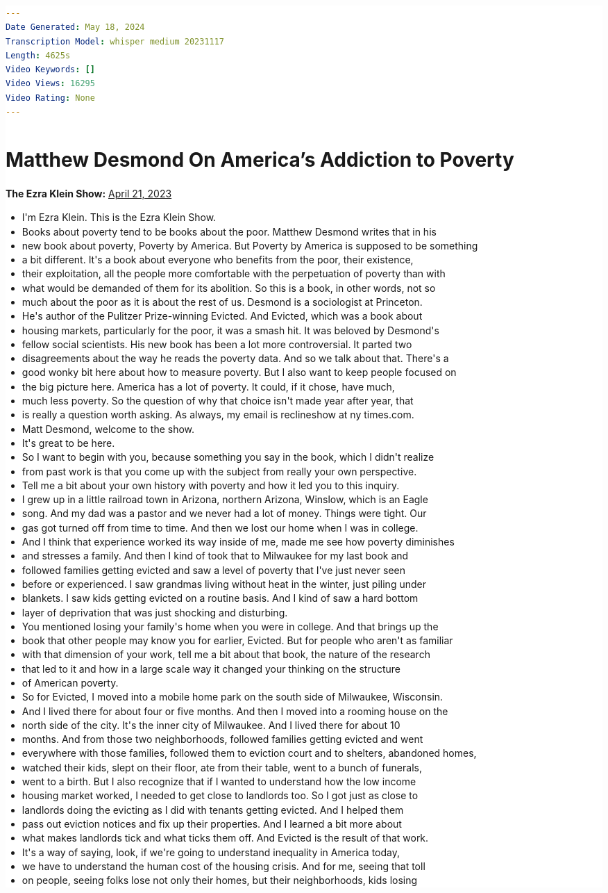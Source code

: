 ```yaml
---
Date Generated: May 18, 2024
Transcription Model: whisper medium 20231117
Length: 4625s
Video Keywords: []
Video Views: 16295
Video Rating: None
---
```


# Matthew Desmond On America’s Addiction to Poverty
**The Ezra Klein Show:** [April 21, 2023](https://www.youtube.com/watch?v=s8d1nFYVvNg)
*  I'm Ezra Klein. This is the Ezra Klein Show.
*  Books about poverty tend to be books about the poor. Matthew Desmond writes that in his
*  new book about poverty, Poverty by America. But Poverty by America is supposed to be something
*  a bit different. It's a book about everyone who benefits from the poor, their existence,
*  their exploitation, all the people more comfortable with the perpetuation of poverty than with
*  what would be demanded of them for its abolition. So this is a book, in other words, not so
*  much about the poor as it is about the rest of us. Desmond is a sociologist at Princeton.
*  He's author of the Pulitzer Prize-winning Evicted. And Evicted, which was a book about
*  housing markets, particularly for the poor, it was a smash hit. It was beloved by Desmond's
*  fellow social scientists. His new book has been a lot more controversial. It parted two
*  disagreements about the way he reads the poverty data. And so we talk about that. There's a
*  good wonky bit here about how to measure poverty. But I also want to keep people focused on
*  the big picture here. America has a lot of poverty. It could, if it chose, have much,
*  much less poverty. So the question of why that choice isn't made year after year, that
*  is really a question worth asking. As always, my email is reclineshow at ny times.com.
*  Matt Desmond, welcome to the show.
*  It's great to be here.
*  So I want to begin with you, because something you say in the book, which I didn't realize
*  from past work is that you come up with the subject from really your own perspective.
*  Tell me a bit about your own history with poverty and how it led you to this inquiry.
*  I grew up in a little railroad town in Arizona, northern Arizona, Winslow, which is an Eagle
*  song. And my dad was a pastor and we never had a lot of money. Things were tight. Our
*  gas got turned off from time to time. And then we lost our home when I was in college.
*  And I think that experience worked its way inside of me, made me see how poverty diminishes
*  and stresses a family. And then I kind of took that to Milwaukee for my last book and
*  followed families getting evicted and saw a level of poverty that I've just never seen
*  before or experienced. I saw grandmas living without heat in the winter, just piling under
*  blankets. I saw kids getting evicted on a routine basis. And I kind of saw a hard bottom
*  layer of deprivation that was just shocking and disturbing.
*  You mentioned losing your family's home when you were in college. And that brings up the
*  book that other people may know you for earlier, Evicted. But for people who aren't as familiar
*  with that dimension of your work, tell me a bit about that book, the nature of the research
*  that led to it and how in a large scale way it changed your thinking on the structure
*  of American poverty.
*  So for Evicted, I moved into a mobile home park on the south side of Milwaukee, Wisconsin.
*  And I lived there for about four or five months. And then I moved into a rooming house on the
*  north side of the city. It's the inner city of Milwaukee. And I lived there for about 10
*  months. And from those two neighborhoods, followed families getting evicted and went
*  everywhere with those families, followed them to eviction court and to shelters, abandoned homes,
*  watched their kids, slept on their floor, ate from their table, went to a bunch of funerals,
*  went to a birth. But I also recognize that if I wanted to understand how the low income
*  housing market worked, I needed to get close to landlords too. So I got just as close to
*  landlords doing the evicting as I did with tenants getting evicted. And I helped them
*  pass out eviction notices and fix up their properties. And I learned a bit more about
*  what makes landlords tick and what ticks them off. And Evicted is the result of that work.
*  It's a way of saying, look, if we're going to understand inequality in America today,
*  we have to understand the human cost of the housing crisis. And for me, seeing that toll
*  on people, seeing folks lose not only their homes, but their neighborhoods, kids losing